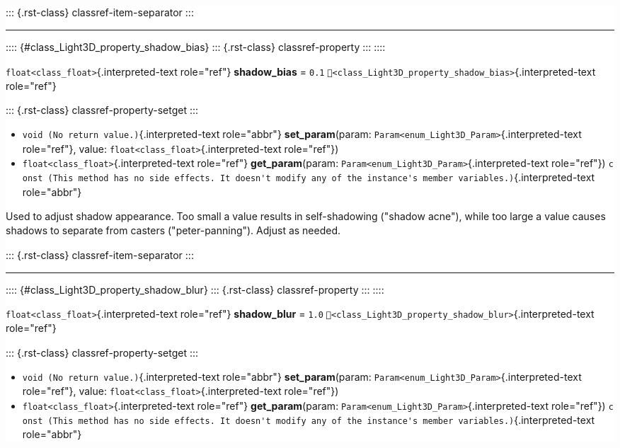 ::: {.rst-class}
classref-item-separator
:::

------------------------------------------------------------------------

:::: {#class_Light3D_property_shadow_bias}
::: {.rst-class}
classref-property
:::
::::

`float<class_float>`{.interpreted-text role="ref"} **shadow_bias** =
`0.1` `🔗<class_Light3D_property_shadow_bias>`{.interpreted-text
role="ref"}

::: {.rst-class}
classref-property-setget
:::

- `void (No return value.)`{.interpreted-text role="abbr"}
  **set_param**(param: `Param<enum_Light3D_Param>`{.interpreted-text
  role="ref"}, value: `float<class_float>`{.interpreted-text
  role="ref"})
- `float<class_float>`{.interpreted-text role="ref"}
  **get_param**(param: `Param<enum_Light3D_Param>`{.interpreted-text
  role="ref"})
  `const (This method has no side effects. It doesn't modify any of the instance's member variables.)`{.interpreted-text
  role="abbr"}

Used to adjust shadow appearance. Too small a value results in
self-shadowing (\"shadow acne\"), while too large a value causes shadows
to separate from casters (\"peter-panning\"). Adjust as needed.

::: {.rst-class}
classref-item-separator
:::

------------------------------------------------------------------------

:::: {#class_Light3D_property_shadow_blur}
::: {.rst-class}
classref-property
:::
::::

`float<class_float>`{.interpreted-text role="ref"} **shadow_blur** =
`1.0` `🔗<class_Light3D_property_shadow_blur>`{.interpreted-text
role="ref"}

::: {.rst-class}
classref-property-setget
:::

- `void (No return value.)`{.interpreted-text role="abbr"}
  **set_param**(param: `Param<enum_Light3D_Param>`{.interpreted-text
  role="ref"}, value: `float<class_float>`{.interpreted-text
  role="ref"})
- `float<class_float>`{.interpreted-text role="ref"}
  **get_param**(param: `Param<enum_Light3D_Param>`{.interpreted-text
  role="ref"})
  `const (This method has no side effects. It doesn't modify any of the instance's member variables.)`{.interpreted-text
  role="abbr"}
